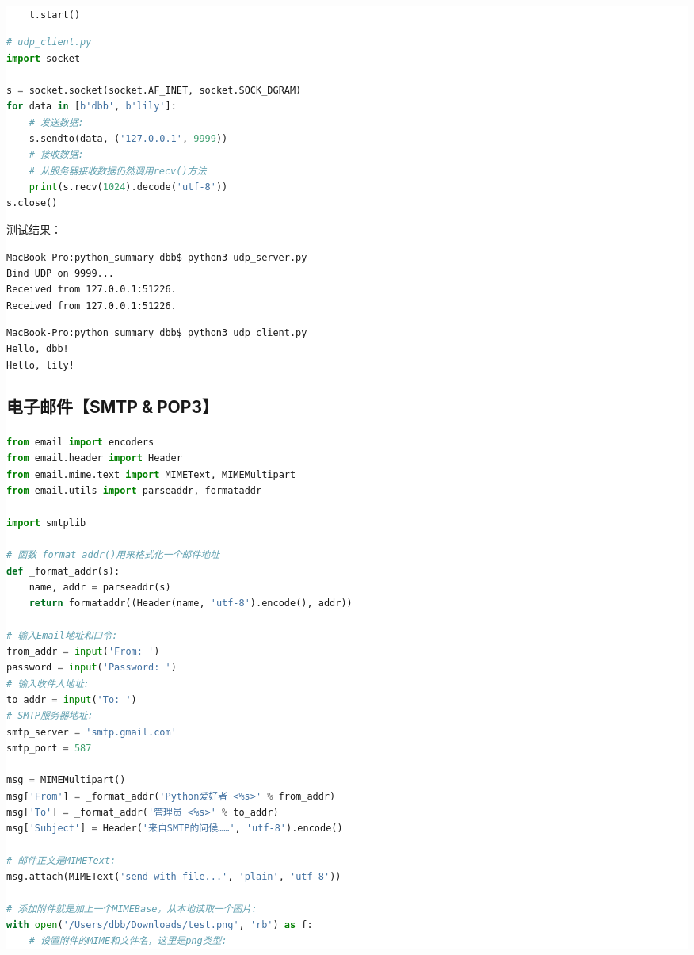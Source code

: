 ```python
    t.start()
```

```python
# udp_client.py
import socket

s = socket.socket(socket.AF_INET, socket.SOCK_DGRAM)
for data in [b'dbb', b'lily']:
    # 发送数据:
    s.sendto(data, ('127.0.0.1', 9999))
    # 接收数据:
    # 从服务器接收数据仍然调用recv()方法
    print(s.recv(1024).decode('utf-8'))
s.close()
```

测试结果：
```
MacBook-Pro:python_summary dbb$ python3 udp_server.py
Bind UDP on 9999...
Received from 127.0.0.1:51226.
Received from 127.0.0.1:51226.
```
```
MacBook-Pro:python_summary dbb$ python3 udp_client.py
Hello, dbb!
Hello, lily!
```


## 电子邮件【SMTP & POP3】
```python
from email import encoders
from email.header import Header
from email.mime.text import MIMEText, MIMEMultipart
from email.utils import parseaddr, formataddr

import smtplib

# 函数_format_addr()用来格式化一个邮件地址
def _format_addr(s):
    name, addr = parseaddr(s)
    return formataddr((Header(name, 'utf-8').encode(), addr))

# 输入Email地址和口令:
from_addr = input('From: ')
password = input('Password: ')
# 输入收件人地址:
to_addr = input('To: ')
# SMTP服务器地址:
smtp_server = 'smtp.gmail.com'
smtp_port = 587

msg = MIMEMultipart()
msg['From'] = _format_addr('Python爱好者 <%s>' % from_addr)
msg['To'] = _format_addr('管理员 <%s>' % to_addr)
msg['Subject'] = Header('来自SMTP的问候……', 'utf-8').encode()

# 邮件正文是MIMEText:
msg.attach(MIMEText('send with file...', 'plain', 'utf-8'))

# 添加附件就是加上一个MIMEBase，从本地读取一个图片:
with open('/Users/dbb/Downloads/test.png', 'rb') as f:
    # 设置附件的MIME和文件名，这里是png类型:
```